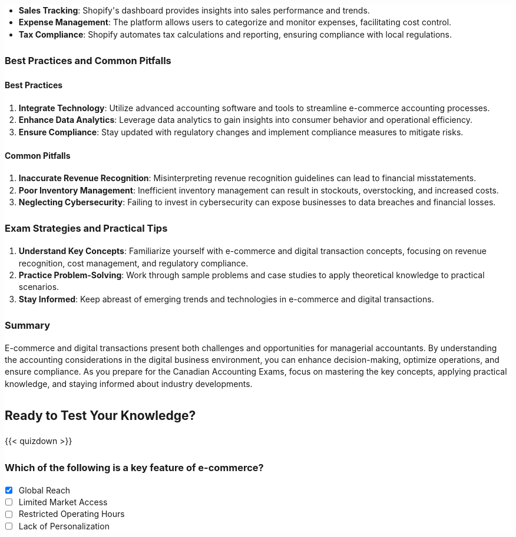 - **Sales Tracking**: Shopify's dashboard provides insights into sales performance and trends.
- **Expense Management**: The platform allows users to categorize and monitor expenses, facilitating cost control.
- **Tax Compliance**: Shopify automates tax calculations and reporting, ensuring compliance with local regulations.

### Best Practices and Common Pitfalls

#### Best Practices

1. **Integrate Technology**: Utilize advanced accounting software and tools to streamline e-commerce accounting processes.
2. **Enhance Data Analytics**: Leverage data analytics to gain insights into consumer behavior and operational efficiency.
3. **Ensure Compliance**: Stay updated with regulatory changes and implement compliance measures to mitigate risks.

#### Common Pitfalls

1. **Inaccurate Revenue Recognition**: Misinterpreting revenue recognition guidelines can lead to financial misstatements.
2. **Poor Inventory Management**: Inefficient inventory management can result in stockouts, overstocking, and increased costs.
3. **Neglecting Cybersecurity**: Failing to invest in cybersecurity can expose businesses to data breaches and financial losses.

### Exam Strategies and Practical Tips

1. **Understand Key Concepts**: Familiarize yourself with e-commerce and digital transaction concepts, focusing on revenue recognition, cost management, and regulatory compliance.
2. **Practice Problem-Solving**: Work through sample problems and case studies to apply theoretical knowledge to practical scenarios.
3. **Stay Informed**: Keep abreast of emerging trends and technologies in e-commerce and digital transactions.

### Summary

E-commerce and digital transactions present both challenges and opportunities for managerial accountants. By understanding the accounting considerations in the digital business environment, you can enhance decision-making, optimize operations, and ensure compliance. As you prepare for the Canadian Accounting Exams, focus on mastering the key concepts, applying practical knowledge, and staying informed about industry developments.

## **Ready to Test Your Knowledge?**

{{< quizdown >}}

### Which of the following is a key feature of e-commerce?

- [x] Global Reach
- [ ] Limited Market Access
- [ ] Restricted Operating Hours
- [ ] Lack of Personalization
